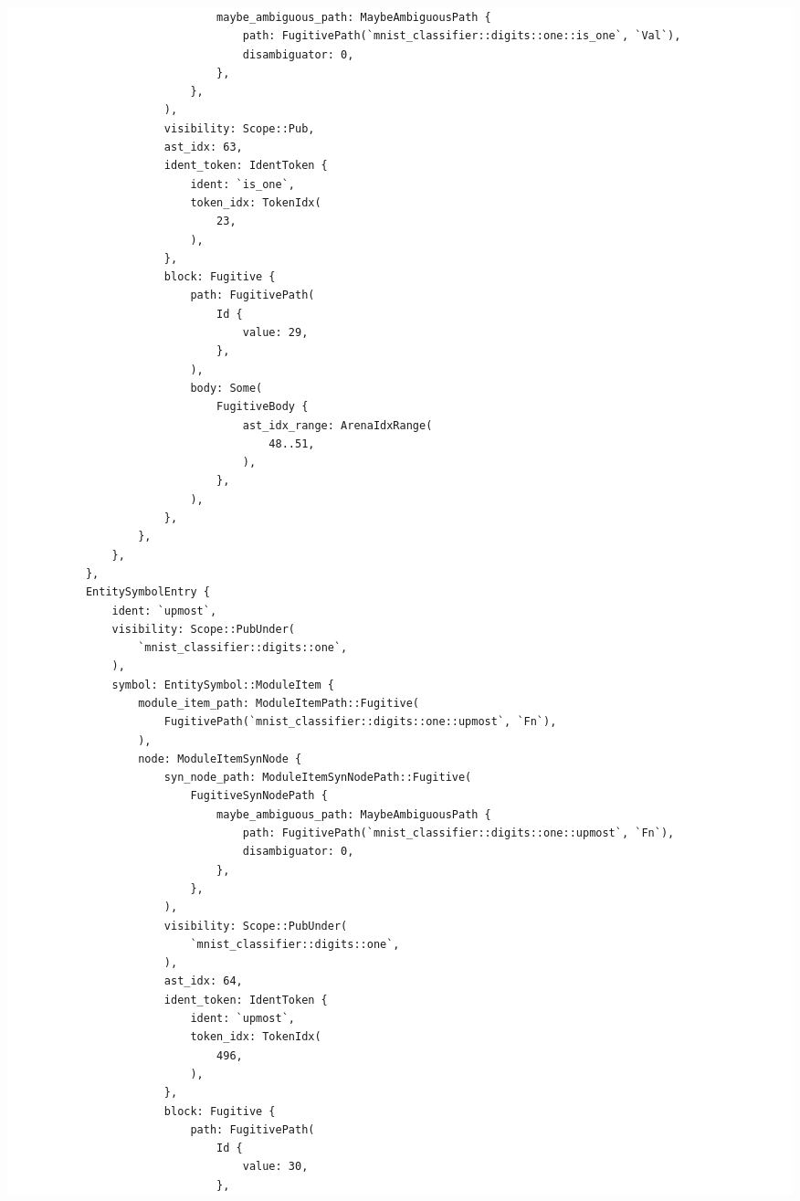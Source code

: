                                     maybe_ambiguous_path: MaybeAmbiguousPath {
                                        path: FugitivePath(`mnist_classifier::digits::one::is_one`, `Val`),
                                        disambiguator: 0,
                                    },
                                },
                            ),
                            visibility: Scope::Pub,
                            ast_idx: 63,
                            ident_token: IdentToken {
                                ident: `is_one`,
                                token_idx: TokenIdx(
                                    23,
                                ),
                            },
                            block: Fugitive {
                                path: FugitivePath(
                                    Id {
                                        value: 29,
                                    },
                                ),
                                body: Some(
                                    FugitiveBody {
                                        ast_idx_range: ArenaIdxRange(
                                            48..51,
                                        ),
                                    },
                                ),
                            },
                        },
                    },
                },
                EntitySymbolEntry {
                    ident: `upmost`,
                    visibility: Scope::PubUnder(
                        `mnist_classifier::digits::one`,
                    ),
                    symbol: EntitySymbol::ModuleItem {
                        module_item_path: ModuleItemPath::Fugitive(
                            FugitivePath(`mnist_classifier::digits::one::upmost`, `Fn`),
                        ),
                        node: ModuleItemSynNode {
                            syn_node_path: ModuleItemSynNodePath::Fugitive(
                                FugitiveSynNodePath {
                                    maybe_ambiguous_path: MaybeAmbiguousPath {
                                        path: FugitivePath(`mnist_classifier::digits::one::upmost`, `Fn`),
                                        disambiguator: 0,
                                    },
                                },
                            ),
                            visibility: Scope::PubUnder(
                                `mnist_classifier::digits::one`,
                            ),
                            ast_idx: 64,
                            ident_token: IdentToken {
                                ident: `upmost`,
                                token_idx: TokenIdx(
                                    496,
                                ),
                            },
                            block: Fugitive {
                                path: FugitivePath(
                                    Id {
                                        value: 30,
                                    },